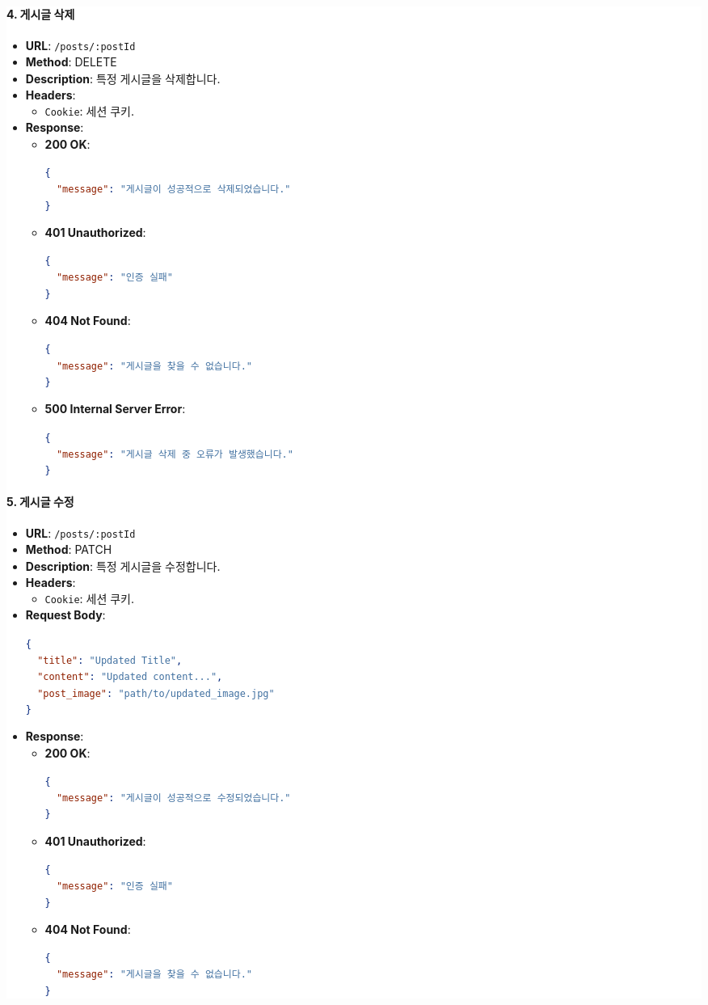 #### 4. 게시글 삭제
- **URL**: `/posts/:postId`
- **Method**: DELETE
- **Description**: 특정 게시글을 삭제합니다.
- **Headers**:
  - `Cookie`: 세션 쿠키.
- **Response**:
  - **200 OK**:
    ```json
    {
      "message": "게시글이 성공적으로 삭제되었습니다."
    }
    ```
  - **401 Unauthorized**:
    ```json
    {
      "message": "인증 실패"
    }
    ```
  - **404 Not Found**:
    ```json
    {
      "message": "게시글을 찾을 수 없습니다."
    }
    ```
  - **500 Internal Server Error**:
    ```json
    {
      "message": "게시글 삭제 중 오류가 발생했습니다."
    }
    ```

#### 5. 게시글 수정
- **URL**: `/posts/:postId`
- **Method**: PATCH
- **Description**: 특정 게시글을 수정합니다.
- **Headers**:
  - `Cookie`: 세션 쿠키.
- **Request Body**:
  ```json
  {
    "title": "Updated Title",
    "content": "Updated content...",
    "post_image": "path/to/updated_image.jpg"
  }
  ```
- **Response**:
  - **200 OK**:
    ```json
    {
      "message": "게시글이 성공적으로 수정되었습니다."
    }
    ```
  - **401 Unauthorized**:
    ```json
    {
      "message": "인증 실패"
    }
    ```
  - **404 Not Found**:
    ```json
    {
      "message": "게시글을 찾을 수 없습니다."
    }